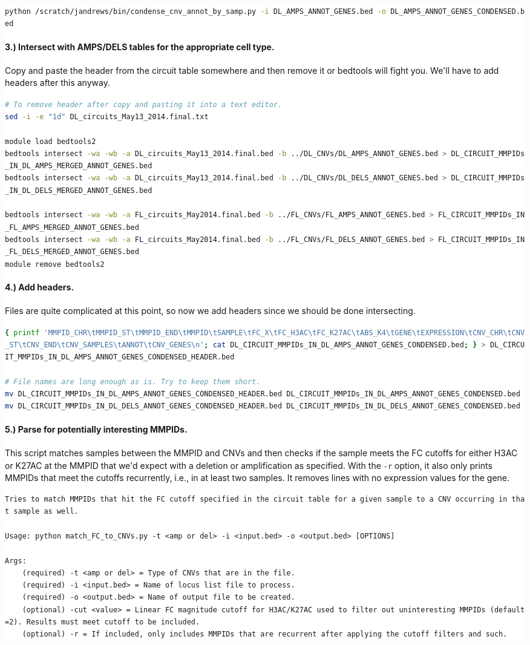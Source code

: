```Bash
python /scratch/jandrews/bin/condense_cnv_annot_by_samp.py -i DL_AMPS_ANNOT_GENES.bed -o DL_AMPS_ANNOT_GENES_CONDENSED.bed
```

#### 3.) Intersect with AMPS/DELS tables for the appropriate cell type.
Copy and paste the header from the circuit table somewhere and then remove it or bedtools will fight you. We'll have to add headers after this anyway. 

```Bash
# To remove header after copy and pasting it into a text editor.
sed -i -e "1d" DL_circuits_May13_2014.final.txt

module load bedtools2
bedtools intersect -wa -wb -a DL_circuits_May13_2014.final.bed -b ../DL_CNVs/DL_AMPS_ANNOT_GENES.bed > DL_CIRCUIT_MMPIDs_IN_DL_AMPS_MERGED_ANNOT_GENES.bed
bedtools intersect -wa -wb -a DL_circuits_May13_2014.final.bed -b ../DL_CNVs/DL_DELS_ANNOT_GENES.bed > DL_CIRCUIT_MMPIDs_IN_DL_DELS_MERGED_ANNOT_GENES.bed

bedtools intersect -wa -wb -a FL_circuits_May2014.final.bed -b ../FL_CNVs/FL_AMPS_ANNOT_GENES.bed > FL_CIRCUIT_MMPIDs_IN_FL_AMPS_MERGED_ANNOT_GENES.bed
bedtools intersect -wa -wb -a FL_circuits_May2014.final.bed -b ../FL_CNVs/FL_DELS_ANNOT_GENES.bed > FL_CIRCUIT_MMPIDs_IN_FL_DELS_MERGED_ANNOT_GENES.bed
module remove bedtools2
```

#### 4.) Add headers.
Files are quite complicated at this point, so now we add headers since we should be done intersecting.

```Bash
{ printf 'MMPID_CHR\tMMPID_ST\tMMPID_END\tMMPID\tSAMPLE\tFC_X\tFC_H3AC\tFC_K27AC\tABS_K4\tGENE\tEXPRESSION\tCNV_CHR\tCNV_ST\tCNV_END\tCNV_SAMPLES\tANNOT\tCNV_GENES\n'; cat DL_CIRCUIT_MMPIDs_IN_DL_AMPS_ANNOT_GENES_CONDENSED.bed; } > DL_CIRCUIT_MMPIDs_IN_DL_AMPS_ANNOT_GENES_CONDENSED_HEADER.bed

# File names are long enough as is. Try to keep them short.
mv DL_CIRCUIT_MMPIDs_IN_DL_AMPS_ANNOT_GENES_CONDENSED_HEADER.bed DL_CIRCUIT_MMPIDs_IN_DL_AMPS_ANNOT_GENES_CONDENSED.bed
mv DL_CIRCUIT_MMPIDs_IN_DL_DELS_ANNOT_GENES_CONDENSED_HEADER.bed DL_CIRCUIT_MMPIDs_IN_DL_DELS_ANNOT_GENES_CONDENSED.bed
```

#### 5.) Parse for potentially interesting MMPIDs.
This script matches samples between the MMPID and CNVs and then checks if the sample meets the FC cutoffs for either H3AC or K27AC at the MMPID that we'd expect with a deletion or amplification as specified. With the `-r` option, it also only prints MMPIDs that meet the cutoffs recurrently, i.e., in at least two samples. It removes lines with no expression values for the gene.

```
Tries to match MMPIDs that hit the FC cutoff specified in the circuit table for a given sample to a CNV occurring in that sample as well.

Usage: python match_FC_to_CNVs.py -t <amp or del> -i <input.bed> -o <output.bed> [OPTIONS]

Args:
	(required) -t <amp or del> = Type of CNVs that are in the file. 
 	(required) -i <input.bed> = Name of locus list file to process.
 	(required) -o <output.bed> = Name of output file to be created.
 	(optional) -cut <value> = Linear FC magnitude cutoff for H3AC/K27AC used to filter out uninteresting MMPIDs (default=2). Results must meet cutoff to be included.
 	(optional) -r = If included, only includes MMPIDs that are recurrent after applying the cutoff filters and such.
```
